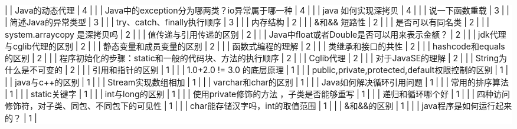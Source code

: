 |            | Java的动态代理                                               | 4    |
|            | Java中的exception分为哪两类？io异常属于哪一种                | 4    |
|            | java 如何实现深拷贝                                          | 4    |
|            | 说一下函数重载                                               | 3    |
|            | 简述Java的异常类型                                           | 3    |
|            | try、catch、finally执行顺序                                  | 3    |
|            | 内存结构                                                     | 2    |
|            | &和&& 短路性                                                 | 2    |
|            | 是否可以有同名类                                             | 2    |
|            | system.arraycopy  是深拷贝吗                                 | 2    |
|            | 值传递与引用传递的区别                                       | 2    |
|            | Java中float或者Double是否可以用来表示金额？                  | 2    |
|            | jdk代理与cglib代理的区别                                     | 2    |
|            | 静态变量和成员变量的区别                                     | 2    |
|            | 函数式编程的理解                                             | 2    |
|            | 类继承和接口的共性                                           | 2    |
|            | hashcode和equals的区别                                       | 2    |
|            | 程序初始化的步骤：static和一般的代码块、方法的执行顺序       | 2    |
|            | Cglib代理                                                    | 2    |
|            | 对于JavaSE的理解                                             | 2    |
|            | String为什么是不可变的                                       | 2    |
|            | 引用和指针的区别                                             | 1    |
|            | 1.0+2.0 != 3.0 的底层原理                                    | 1    |
|            | public,private,protected,default权限控制的区别               | 1    |
|            | java与c++的区别                                              | 1    |
|            | Stream实现数组相加                                           | 1    |
|            | varchar和char的区别                                          | 1    |
|            | Java如何解决循环引用问题                                     | 1    |
|            | 常用的排序算法                                               | 1    |
|            | static关键字                                                 | 1    |
|            | int与long的区别                                              | 1    |
|            | 使用private修饰的方法  ，子类是否能够重写                    | 1    |
|            | 递归和循环哪个好                                             | 1    |
|            | 四种访问修饰符，对子类、同包、不同包下的可见性               | 1    |
|            | char能存储汉字吗，int的取值范围                              | 1    |
|            | &和&&的区别                                                  | 1    |
|            | java程序是如何运行起来的？                                   | 1    |